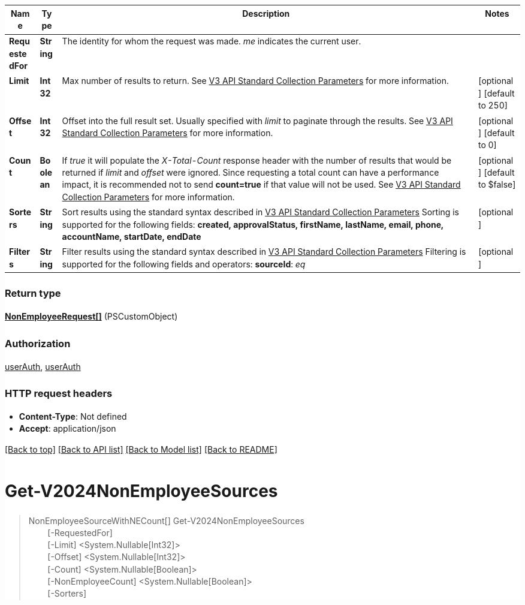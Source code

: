 Name | Type | Description  | Notes
------------- | ------------- | ------------- | -------------
 **RequestedFor** | **String**| The identity for whom the request was made. *me* indicates the current user. | 
 **Limit** | **Int32**| Max number of results to return. See [V3 API Standard Collection Parameters](https://developer.sailpoint.com/idn/api/standard-collection-parameters) for more information. | [optional] [default to 250]
 **Offset** | **Int32**| Offset into the full result set. Usually specified with *limit* to paginate through the results. See [V3 API Standard Collection Parameters](https://developer.sailpoint.com/idn/api/standard-collection-parameters) for more information. | [optional] [default to 0]
 **Count** | **Boolean**| If *true* it will populate the *X-Total-Count* response header with the number of results that would be returned if *limit* and *offset* were ignored.  Since requesting a total count can have a performance impact, it is recommended not to send **count&#x3D;true** if that value will not be used.  See [V3 API Standard Collection Parameters](https://developer.sailpoint.com/idn/api/standard-collection-parameters) for more information. | [optional] [default to $false]
 **Sorters** | **String**| Sort results using the standard syntax described in [V3 API Standard Collection Parameters](https://developer.sailpoint.com/idn/api/standard-collection-parameters#sorting-results)  Sorting is supported for the following fields: **created, approvalStatus, firstName, lastName, email, phone, accountName, startDate, endDate** | [optional] 
 **Filters** | **String**| Filter results using the standard syntax described in [V3 API Standard Collection Parameters](https://developer.sailpoint.com/idn/api/standard-collection-parameters#filtering-results)  Filtering is supported for the following fields and operators:  **sourceId**: *eq*  | [optional] 

### Return type

[**NonEmployeeRequest[]**](NonEmployeeRequest.md) (PSCustomObject)

### Authorization

[userAuth](../README.md#userAuth), [userAuth](../README.md#userAuth)

### HTTP request headers

 - **Content-Type**: Not defined
 - **Accept**: application/json

[[Back to top]](#) [[Back to API list]](../README.md#documentation-for-api-endpoints) [[Back to Model list]](../README.md#documentation-for-models) [[Back to README]](../README.md)

<a id="Get-V2024NonEmployeeSources"></a>
# **Get-V2024NonEmployeeSources**
> NonEmployeeSourceWithNECount[] Get-V2024NonEmployeeSources<br>
> &nbsp;&nbsp;&nbsp;&nbsp;&nbsp;&nbsp;&nbsp;&nbsp;[-RequestedFor] <String><br>
> &nbsp;&nbsp;&nbsp;&nbsp;&nbsp;&nbsp;&nbsp;&nbsp;[-Limit] <System.Nullable[Int32]><br>
> &nbsp;&nbsp;&nbsp;&nbsp;&nbsp;&nbsp;&nbsp;&nbsp;[-Offset] <System.Nullable[Int32]><br>
> &nbsp;&nbsp;&nbsp;&nbsp;&nbsp;&nbsp;&nbsp;&nbsp;[-Count] <System.Nullable[Boolean]><br>
> &nbsp;&nbsp;&nbsp;&nbsp;&nbsp;&nbsp;&nbsp;&nbsp;[-NonEmployeeCount] <System.Nullable[Boolean]><br>
> &nbsp;&nbsp;&nbsp;&nbsp;&nbsp;&nbsp;&nbsp;&nbsp;[-Sorters] <String><br>
